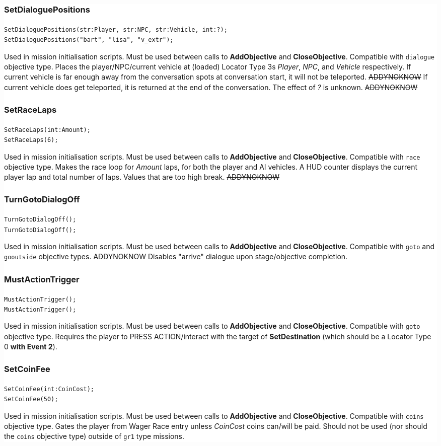 ### SetDialoguePositions
```
SetDialoguePositions(str:Player, str:NPC, str:Vehicle, int:?);
SetDialoguePositions("bart", "lisa", "v_extr");
```
Used in mission initialisation scripts.
Must be used between calls to **AddObjective** and **CloseObjective**.
Compatible with `dialogue` objective type.
Places the player/NPC/current vehicle at (loaded) Locator Type 3s *Player*, *NPC*, and *Vehicle* respectively.
If current vehicle is far enough away from the conversation spots at conversation start, it will not be teleported. ~~ADDYNOKNOW~~
If current vehicle does get teleported, it is returned at the end of the conversation.
The effect of *?* is unknown. ~~ADDYNOKNOW~~

### SetRaceLaps
```
SetRaceLaps(int:Amount);
SetRaceLaps(6);
```
Used in mission initialisation scripts.
Must be used between calls to **AddObjective** and **CloseObjective**.
Compatible with `race` objective type.
Makes the race loop for *Amount* laps, for both the player and AI vehicles.
A HUD counter displays the current player lap and total number of laps.
Values that are too high break. ~~ADDYNOKNOW~~

### TurnGotoDialogOff
```
TurnGotoDialogOff();
TurnGotoDialogOff();
```
Used in mission initialisation scripts.
Must be used between calls to **AddObjective** and **CloseObjective**.
Compatible with `goto` and `gooutside` objective types. ~~ADDYNOKNOW~~
Disables "arrive" dialogue upon stage/objective completion.

### MustActionTrigger
```
MustActionTrigger();
MustActionTrigger();
```
Used in mission initialisation scripts.
Must be used between calls to **AddObjective** and **CloseObjective**.
Compatible with `goto` objective type.
Requires the player to PRESS ACTION/interact with the target of **SetDestination** (which should be a Locator Type 0 **with Event 2**).

### SetCoinFee
```
SetCoinFee(int:CoinCost);
SetCoinFee(50);
```
Used in mission initialisation scripts.
Must be used between calls to **AddObjective** and **CloseObjective**.
Compatible with `coins` objective type.
Gates the player from Wager Race entry unless *CoinCost* coins can/will be paid. 
Should not be used (nor should the `coins` objective type) outside of `gr1` type missions.
